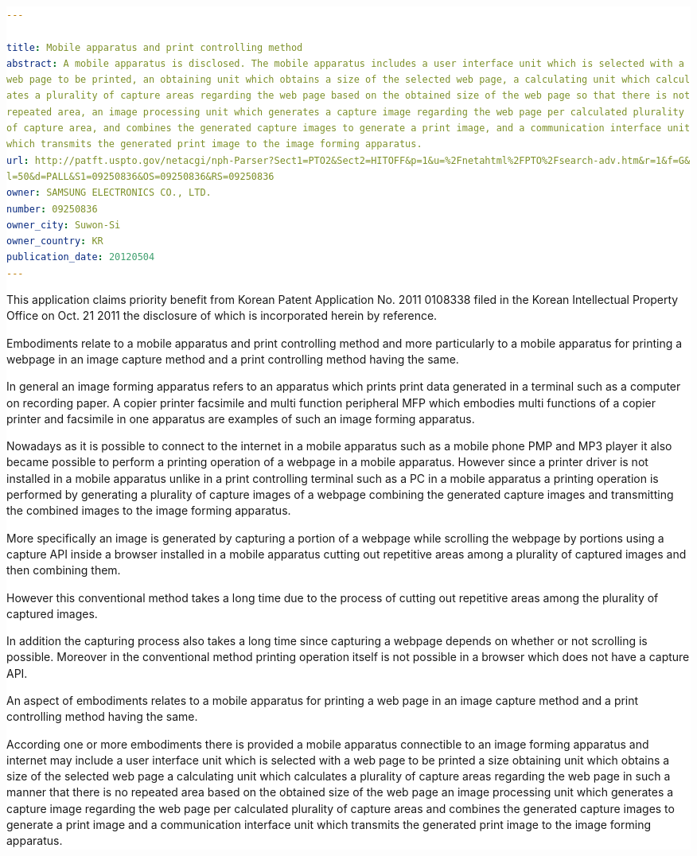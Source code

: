```yaml
---

title: Mobile apparatus and print controlling method
abstract: A mobile apparatus is disclosed. The mobile apparatus includes a user interface unit which is selected with a web page to be printed, an obtaining unit which obtains a size of the selected web page, a calculating unit which calculates a plurality of capture areas regarding the web page based on the obtained size of the web page so that there is not repeated area, an image processing unit which generates a capture image regarding the web page per calculated plurality of capture area, and combines the generated capture images to generate a print image, and a communication interface unit which transmits the generated print image to the image forming apparatus.
url: http://patft.uspto.gov/netacgi/nph-Parser?Sect1=PTO2&Sect2=HITOFF&p=1&u=%2Fnetahtml%2FPTO%2Fsearch-adv.htm&r=1&f=G&l=50&d=PALL&S1=09250836&OS=09250836&RS=09250836
owner: SAMSUNG ELECTRONICS CO., LTD.
number: 09250836
owner_city: Suwon-Si
owner_country: KR
publication_date: 20120504
---
```

This application claims priority benefit from Korean Patent Application No. 2011 0108338 filed in the Korean Intellectual Property Office on Oct. 21 2011 the disclosure of which is incorporated herein by reference.

Embodiments relate to a mobile apparatus and print controlling method and more particularly to a mobile apparatus for printing a webpage in an image capture method and a print controlling method having the same.

In general an image forming apparatus refers to an apparatus which prints print data generated in a terminal such as a computer on recording paper. A copier printer facsimile and multi function peripheral MFP which embodies multi functions of a copier printer and facsimile in one apparatus are examples of such an image forming apparatus.

Nowadays as it is possible to connect to the internet in a mobile apparatus such as a mobile phone PMP and MP3 player it also became possible to perform a printing operation of a webpage in a mobile apparatus. However since a printer driver is not installed in a mobile apparatus unlike in a print controlling terminal such as a PC in a mobile apparatus a printing operation is performed by generating a plurality of capture images of a webpage combining the generated capture images and transmitting the combined images to the image forming apparatus.

More specifically an image is generated by capturing a portion of a webpage while scrolling the webpage by portions using a capture API inside a browser installed in a mobile apparatus cutting out repetitive areas among a plurality of captured images and then combining them.

However this conventional method takes a long time due to the process of cutting out repetitive areas among the plurality of captured images.

In addition the capturing process also takes a long time since capturing a webpage depends on whether or not scrolling is possible. Moreover in the conventional method printing operation itself is not possible in a browser which does not have a capture API.

An aspect of embodiments relates to a mobile apparatus for printing a web page in an image capture method and a print controlling method having the same.

According one or more embodiments there is provided a mobile apparatus connectible to an image forming apparatus and internet may include a user interface unit which is selected with a web page to be printed a size obtaining unit which obtains a size of the selected web page a calculating unit which calculates a plurality of capture areas regarding the web page in such a manner that there is no repeated area based on the obtained size of the web page an image processing unit which generates a capture image regarding the web page per calculated plurality of capture areas and combines the generated capture images to generate a print image and a communication interface unit which transmits the generated print image to the image forming apparatus.

